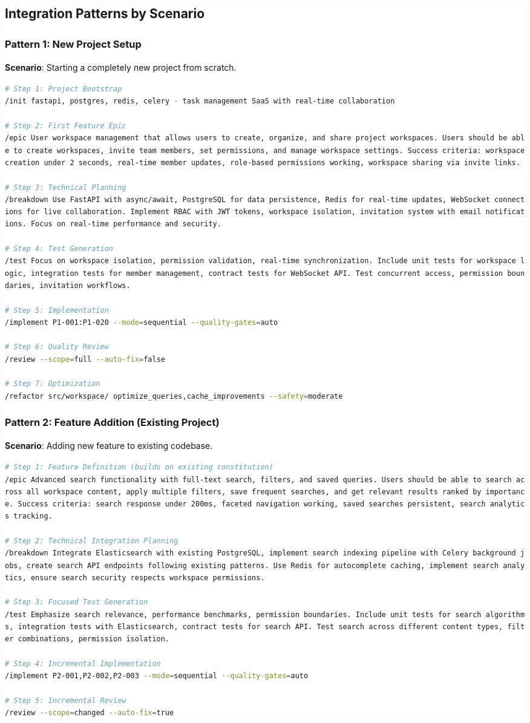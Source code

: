 
## Integration Patterns by Scenario

### Pattern 1: New Project Setup

**Scenario**: Starting a completely new project from scratch.

```bash
# Step 1: Project Bootstrap
/init fastapi, postgres, redis, celery - task management SaaS with real-time collaboration

# Step 2: First Feature Epic
/epic User workspace management that allows users to create, organize, and share project workspaces. Users should be able to create workspaces, invite team members, set permissions, and manage workspace settings. Success criteria: workspace creation under 2 seconds, real-time member updates, role-based permissions working, workspace sharing via invite links.

# Step 3: Technical Planning
/breakdown Use FastAPI with async/await, PostgreSQL for data persistence, Redis for real-time updates, WebSocket connections for live collaboration. Implement RBAC with JWT tokens, workspace isolation, invitation system with email notifications. Focus on real-time performance and security.

# Step 4: Test Generation  
/test Focus on workspace isolation, permission validation, real-time synchronization. Include unit tests for workspace logic, integration tests for member management, contract tests for WebSocket API. Test concurrent access, permission boundaries, invitation workflows.

# Step 5: Implementation
/implement P1-001:P1-020 --mode=sequential --quality-gates=auto

# Step 6: Quality Review
/review --scope=full --auto-fix=false

# Step 7: Optimization
/refactor src/workspace/ optimize_queries,cache_improvements --safety=moderate
```

### Pattern 2: Feature Addition (Existing Project)

**Scenario**: Adding new feature to existing codebase.

```bash
# Step 1: Feature Definition (builds on existing constitution)
/epic Advanced search functionality with full-text search, filters, and saved queries. Users should be able to search across all workspace content, apply multiple filters, save frequent searches, and get relevant results ranked by importance. Success criteria: search response under 200ms, faceted navigation working, saved searches persistent, search analytics tracking.

# Step 2: Technical Integration Planning
/breakdown Integrate Elasticsearch with existing PostgreSQL, implement search indexing pipeline with Celery background jobs, create search API endpoints following existing patterns. Use Redis for autocomplete caching, implement search analytics, ensure search security respects workspace permissions.

# Step 3: Focused Test Generation
/test Emphasize search relevance, performance benchmarks, permission boundaries. Include unit tests for search algorithms, integration tests with Elasticsearch, contract tests for search API. Test search across different content types, filter combinations, permission isolation.

# Step 4: Incremental Implementation
/implement P2-001,P2-002,P2-003 --mode=sequential --quality-gates=auto

# Step 5: Incremental Review
/review --scope=changed --auto-fix=true

```